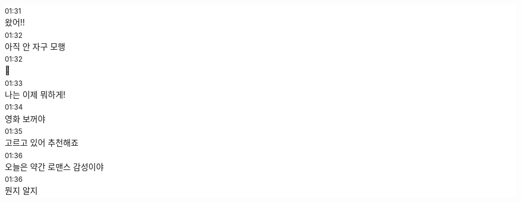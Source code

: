 <div class="message" markdown="1">
<div class="message-date" markdown="1">
<small>01:31</small>
</div>
<div markdown="1">
왔어!!
</div>
</div>
<div class="message" markdown="1">
<div class="message-date" markdown="1">
<small>01:32</small>
</div>
<div markdown="1">
아직 안 자구 모행
</div>
</div>
<div class="message" markdown="1">
<div class="message-date" markdown="1">
<small>01:32</small>
</div>
<div markdown="1">
🥺
</div>
</div>
<div class="message" markdown="1">
<div class="message-date" markdown="1">
<small>01:33</small>
</div>
<div markdown="1">
나는 이제 뭐하게!
</div>
</div>
<div class="message" markdown="1">
<div class="message-date" markdown="1">
<small>01:34</small>
</div>
<div markdown="1">
영화 보꺼야
</div>
</div>
<div class="message" markdown="1">
<div class="message-date" markdown="1">
<small>01:35</small>
</div>
<div markdown="1">
고르고 있어 추천해죠
</div>
</div>
<div class="message" markdown="1">
<div class="message-date" markdown="1">
<small>01:36</small>
</div>
<div markdown="1">
오늘은 약간 로맨스 감성이야
</div>
</div>
<div class="message" markdown="1">
<div class="message-date" markdown="1">
<small>01:36</small>
</div>
<div markdown="1">
뭔지 알지
</div>
</div>